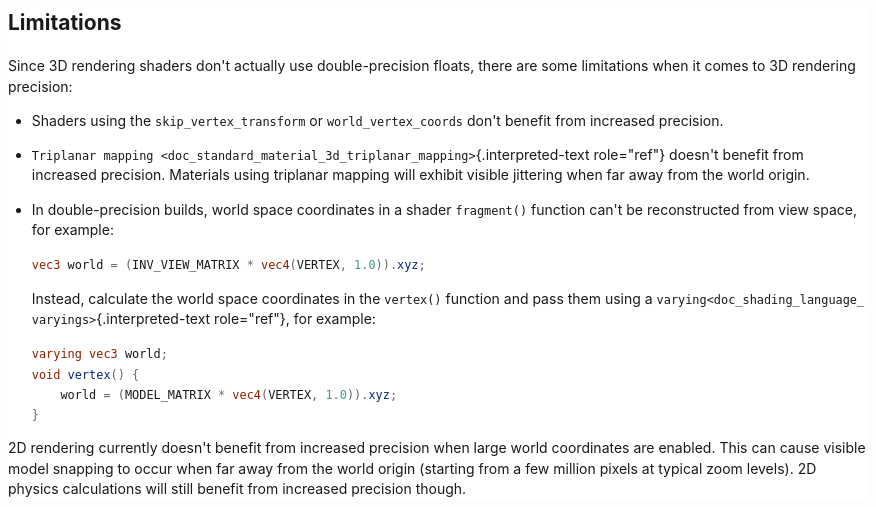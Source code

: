 ## Limitations

Since 3D rendering shaders don\'t actually use double-precision floats,
there are some limitations when it comes to 3D rendering precision:

- Shaders using the `skip_vertex_transform` or `world_vertex_coords`
  don\'t benefit from increased precision.

- `Triplanar mapping <doc_standard_material_3d_triplanar_mapping>`{.interpreted-text
  role="ref"} doesn\'t benefit from increased precision. Materials using
  triplanar mapping will exhibit visible jittering when far away from
  the world origin.

- In double-precision builds, world space coordinates in a shader
  `fragment()` function can\'t be reconstructed from view space, for
  example:

  ``` glsl
  vec3 world = (INV_VIEW_MATRIX * vec4(VERTEX, 1.0)).xyz;
  ```

  Instead, calculate the world space coordinates in the `vertex()`
  function and pass them using a
  `varying<doc_shading_language_varyings>`{.interpreted-text
  role="ref"}, for example:

  ``` glsl
  varying vec3 world;
  void vertex() {
      world = (MODEL_MATRIX * vec4(VERTEX, 1.0)).xyz;
  }
  ```

2D rendering currently doesn\'t benefit from increased precision when
large world coordinates are enabled. This can cause visible model
snapping to occur when far away from the world origin (starting from a
few million pixels at typical zoom levels). 2D physics calculations will
still benefit from increased precision though.
